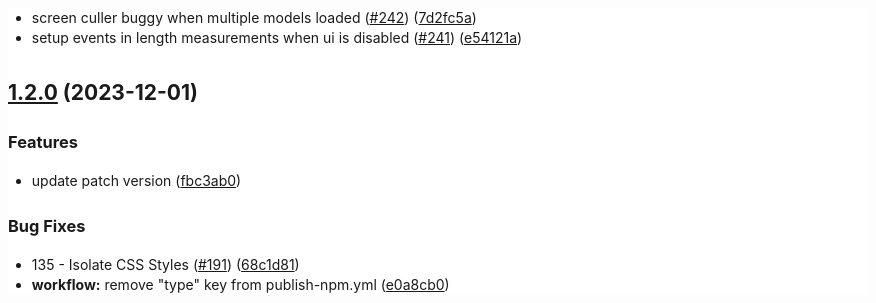* screen culler buggy when multiple models loaded ([#242](https://github.com/ThatOpen/engine_components/issues/242)) ([7d2fc5a](https://github.com/ThatOpen/engine_components/commit/7d2fc5a61bf59f088e11a57216db95c2854b678f))
* setup events in length measurements when ui is disabled ([#241](https://github.com/ThatOpen/engine_components/issues/241)) ([e54121a](https://github.com/ThatOpen/engine_components/commit/e54121a5a9d1557a11b9f2bfb3186a54d4551d91))

## [1.2.0](https://github.com/ThatOpen/engine_components/compare/v1.1.8...v1.2.0) (2023-12-01)


### Features

* update patch version ([fbc3ab0](https://github.com/ThatOpen/engine_components/commit/fbc3ab08d3a5a614c8706833f5502d3ecd29f651))


### Bug Fixes

* 135 - Isolate CSS Styles ([#191](https://github.com/ThatOpen/engine_components/issues/191)) ([68c1d81](https://github.com/ThatOpen/engine_components/commit/68c1d8121958c152a63ef088c56b2233ac363ff8))
* **workflow:** remove "type" key from publish-npm.yml ([e0a8cb0](https://github.com/ThatOpen/engine_components/commit/e0a8cb018a531184cf1630bc67f7e34e5ab2b3ce))
